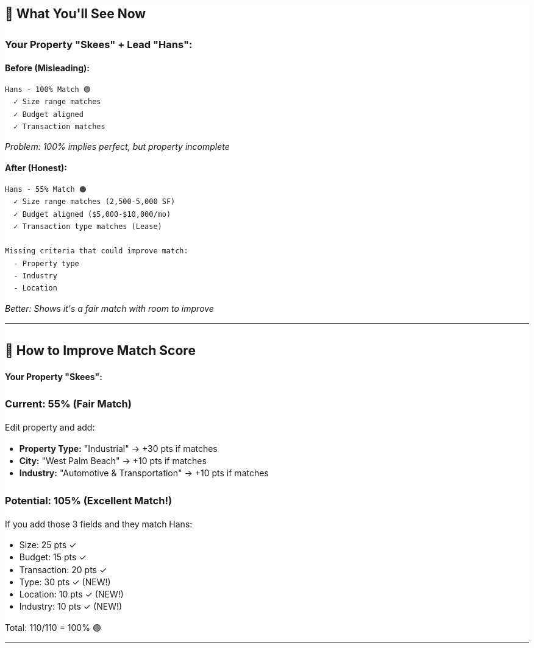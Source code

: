 
## 🎨 What You'll See Now

### Your Property "Skees" + Lead "Hans":

**Before (Misleading):**
```
Hans - 100% Match 🟢
  ✓ Size range matches
  ✓ Budget aligned
  ✓ Transaction matches
```
*Problem: 100% implies perfect, but property incomplete*

**After (Honest):**
```
Hans - 55% Match 🟠
  ✓ Size range matches (2,500-5,000 SF)
  ✓ Budget aligned ($5,000-$10,000/mo)  
  ✓ Transaction type matches (Lease)
  
Missing criteria that could improve match:
  - Property type
  - Industry
  - Location
```
*Better: Shows it's a fair match with room to improve*

---

## 🔧 How to Improve Match Score

**Your Property "Skees":**

### Current: 55% (Fair Match)
Edit property and add:
- **Property Type:** "Industrial" → +30 pts if matches
- **City:** "West Palm Beach" → +10 pts if matches
- **Industry:** "Automotive & Transportation" → +10 pts if matches

### Potential: 105% (Excellent Match!)
If you add those 3 fields and they match Hans:
- Size: 25 pts ✓
- Budget: 15 pts ✓
- Transaction: 20 pts ✓
- Type: 30 pts ✓ (NEW!)
- Location: 10 pts ✓ (NEW!)
- Industry: 10 pts ✓ (NEW!)

Total: 110/110 = 100% 🟢

---
